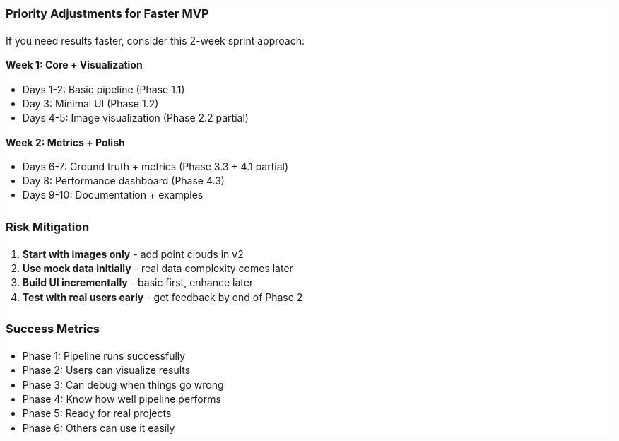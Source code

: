 ### Priority Adjustments for Faster MVP
If you need results faster, consider this 2-week sprint approach:

**Week 1: Core + Visualization**
- Days 1-2: Basic pipeline (Phase 1.1)
- Day 3: Minimal UI (Phase 1.2)
- Days 4-5: Image visualization (Phase 2.2 partial)

**Week 2: Metrics + Polish**
- Days 6-7: Ground truth + metrics (Phase 3.3 + 4.1 partial)
- Day 8: Performance dashboard (Phase 4.3)
- Days 9-10: Documentation + examples

### Risk Mitigation
1. **Start with images only** - add point clouds in v2
2. **Use mock data initially** - real data complexity comes later
3. **Build UI incrementally** - basic first, enhance later
4. **Test with real users early** - get feedback by end of Phase 2

### Success Metrics
- Phase 1: Pipeline runs successfully
- Phase 2: Users can visualize results
- Phase 3: Can debug when things go wrong
- Phase 4: Know how well pipeline performs
- Phase 5: Ready for real projects
- Phase 6: Others can use it easily
